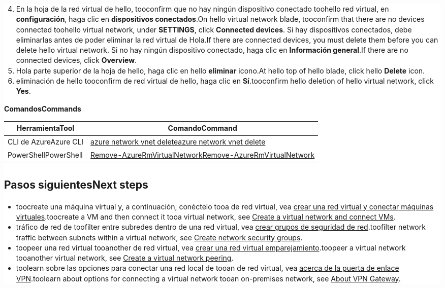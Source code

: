 4. <span data-ttu-id="a33dd-325">En la hoja de la red virtual de hello, tooconfirm que no hay ningún dispositivo conectado toohello red virtual, en **configuración**, haga clic en **dispositivos conectados**.</span><span class="sxs-lookup"><span data-stu-id="a33dd-325">On hello virtual network blade, tooconfirm that there are no devices connected toohello virtual network, under **SETTINGS**, click **Connected devices**.</span></span> <span data-ttu-id="a33dd-326">Si hay dispositivos conectados, debe eliminarlas antes de poder eliminar la red virtual de Hola.</span><span class="sxs-lookup"><span data-stu-id="a33dd-326">If there are connected devices, you must delete them before you can delete hello virtual network.</span></span> <span data-ttu-id="a33dd-327">Si no hay ningún dispositivo conectado, haga clic en **Información general**.</span><span class="sxs-lookup"><span data-stu-id="a33dd-327">If there are no connected devices, click **Overview**.</span></span>
5. <span data-ttu-id="a33dd-328">Hola parte superior de la hoja de hello, haga clic en hello **eliminar** icono.</span><span class="sxs-lookup"><span data-stu-id="a33dd-328">At hello top of hello blade, click hello **Delete** icon.</span></span>
6. <span data-ttu-id="a33dd-329">eliminación de hello tooconfirm de red virtual de hello, haga clic en **Sí**.</span><span class="sxs-lookup"><span data-stu-id="a33dd-329">tooconfirm hello deletion of hello virtual network, click **Yes**.</span></span>


<span data-ttu-id="a33dd-330">**Comandos**</span><span class="sxs-lookup"><span data-stu-id="a33dd-330">**Commands**</span></span>

|<span data-ttu-id="a33dd-331">Herramienta</span><span class="sxs-lookup"><span data-stu-id="a33dd-331">Tool</span></span>|<span data-ttu-id="a33dd-332">Comando</span><span class="sxs-lookup"><span data-stu-id="a33dd-332">Command</span></span>|
|---|---|
|<span data-ttu-id="a33dd-333">CLI de Azure</span><span class="sxs-lookup"><span data-stu-id="a33dd-333">Azure CLI</span></span>|[<span data-ttu-id="a33dd-334">azure network vnet delete</span><span class="sxs-lookup"><span data-stu-id="a33dd-334">azure network vnet delete</span></span>](/cli/azure/network/vnet?toc=%2fazure%2fvirtual-network%2ftoc.json#delete)|
|<span data-ttu-id="a33dd-335">PowerShell</span><span class="sxs-lookup"><span data-stu-id="a33dd-335">PowerShell</span></span>|[<span data-ttu-id="a33dd-336">Remove-AzureRmVirtualNetwork</span><span class="sxs-lookup"><span data-stu-id="a33dd-336">Remove-AzureRmVirtualNetwork</span></span>](/powershell/module/azurerm.network/remove-azurermvirtualnetwork?toc=%2fazure%2fvirtual-network%2ftoc.json)|


## <span data-ttu-id="a33dd-337"><a name="next-steps"></a>Pasos siguientes</span><span class="sxs-lookup"><span data-stu-id="a33dd-337"><a name="next-steps"></a>Next steps</span></span>

- <span data-ttu-id="a33dd-338">toocreate una máquina virtual y, a continuación, conéctelo tooa de red virtual, vea [crear una red virtual y conectar máquinas virtuales](virtual-network-get-started-vnet-subnet.md#create-vms).</span><span class="sxs-lookup"><span data-stu-id="a33dd-338">toocreate a VM and then connect it tooa virtual network, see [Create a virtual network and connect VMs](virtual-network-get-started-vnet-subnet.md#create-vms).</span></span>
- <span data-ttu-id="a33dd-339">tráfico de red de toofilter entre subredes dentro de una red virtual, vea [crear grupos de seguridad de red](virtual-networks-create-nsg-arm-pportal.md).</span><span class="sxs-lookup"><span data-stu-id="a33dd-339">toofilter network traffic between subnets within a virtual network, see [Create network security groups](virtual-networks-create-nsg-arm-pportal.md).</span></span>
- <span data-ttu-id="a33dd-340">toopeer una red virtual tooanother de red virtual, vea [crear una red virtual emparejamiento](virtual-network-create-peering.md#portal).</span><span class="sxs-lookup"><span data-stu-id="a33dd-340">toopeer a virtual network tooanother virtual network, see [Create a virtual network peering](virtual-network-create-peering.md#portal).</span></span>
- <span data-ttu-id="a33dd-341">toolearn sobre las opciones para conectar una red local de tooan de red virtual, vea [acerca de la puerta de enlace VPN](../vpn-gateway/vpn-gateway-about-vpngateways.md?toc=%2fazure%2fvirtual-network%2ftoc.json#diagrams).</span><span class="sxs-lookup"><span data-stu-id="a33dd-341">toolearn about options for connecting a virtual network tooan on-premises network, see [About VPN Gateway](../vpn-gateway/vpn-gateway-about-vpngateways.md?toc=%2fazure%2fvirtual-network%2ftoc.json#diagrams).</span></span>
